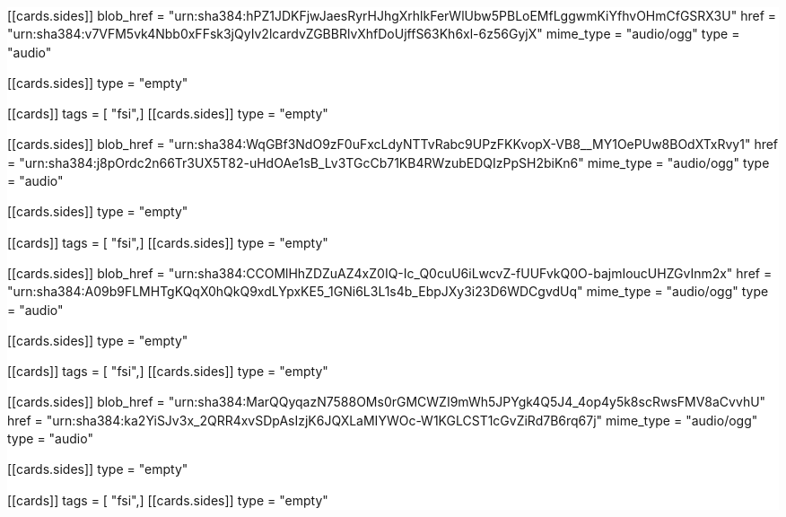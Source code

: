[[cards.sides]]
blob_href = "urn:sha384:hPZ1JDKFjwJaesRyrHJhgXrhlkFerWlUbw5PBLoEMfLggwmKiYfhvOHmCfGSRX3U"
href = "urn:sha384:v7VFM5vk4Nbb0xFFsk3jQyIv2lcardvZGBBRlvXhfDoUjffS63Kh6xl-6z56GyjX"
mime_type = "audio/ogg"
type = "audio"

[[cards.sides]]
type = "empty"


[[cards]]
tags = [ "fsi",]
[[cards.sides]]
type = "empty"

[[cards.sides]]
blob_href = "urn:sha384:WqGBf3NdO9zF0uFxcLdyNTTvRabc9UPzFKKvopX-VB8__MY1OePUw8BOdXTxRvy1"
href = "urn:sha384:j8pOrdc2n66Tr3UX5T82-uHdOAe1sB_Lv3TGcCb71KB4RWzubEDQIzPpSH2biKn6"
mime_type = "audio/ogg"
type = "audio"

[[cards.sides]]
type = "empty"


[[cards]]
tags = [ "fsi",]
[[cards.sides]]
type = "empty"

[[cards.sides]]
blob_href = "urn:sha384:CCOMlHhZDZuAZ4xZ0IQ-Ic_Q0cuU6iLwcvZ-fUUFvkQ0O-bajmIoucUHZGvInm2x"
href = "urn:sha384:A09b9FLMHTgKQqX0hQkQ9xdLYpxKE5_1GNi6L3L1s4b_EbpJXy3i23D6WDCgvdUq"
mime_type = "audio/ogg"
type = "audio"

[[cards.sides]]
type = "empty"


[[cards]]
tags = [ "fsi",]
[[cards.sides]]
type = "empty"

[[cards.sides]]
blob_href = "urn:sha384:MarQQyqazN7588OMs0rGMCWZI9mWh5JPYgk4Q5J4_4op4y5k8scRwsFMV8aCvvhU"
href = "urn:sha384:ka2YiSJv3x_2QRR4xvSDpAsIzjK6JQXLaMIYWOc-W1KGLCST1cGvZiRd7B6rq67j"
mime_type = "audio/ogg"
type = "audio"

[[cards.sides]]
type = "empty"


[[cards]]
tags = [ "fsi",]
[[cards.sides]]
type = "empty"
